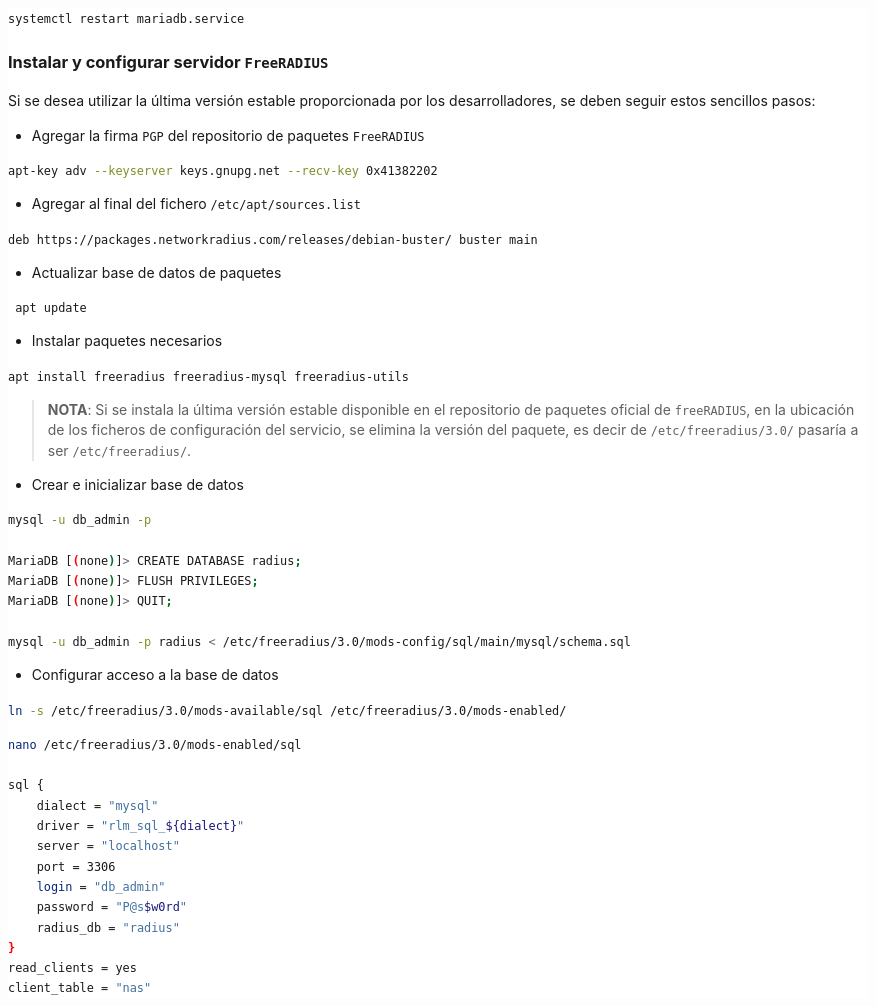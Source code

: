 ```bash
systemctl restart mariadb.service
```

### Instalar y configurar servidor `FreeRADIUS`

Si se desea utilizar la última versión estable proporcionada por los desarrolladores, se deben seguir estos sencillos pasos:

- Agregar la firma `PGP` del repositorio de paquetes `FreeRADIUS`

```bash
apt-key adv --keyserver keys.gnupg.net --recv-key 0x41382202
```

- Agregar al final del fichero `/etc/apt/sources.list`

```bash
deb https://packages.networkradius.com/releases/debian-buster/ buster main
```

- Actualizar base de datos de paquetes
```bash
 apt update
```

- Instalar paquetes necesarios

```bash
apt install freeradius freeradius-mysql freeradius-utils
```

> **NOTA**: Si se instala la última versión estable disponible en el repositorio de paquetes oficial de `freeRADIUS`, en la ubicación de los ficheros de configuración del servicio, se elimina la versión del paquete, es decir de `/etc/freeradius/3.0/` pasaría a ser `/etc/freeradius/`.

- Crear e inicializar base de datos

```bash
mysql -u db_admin -p

MariaDB [(none)]> CREATE DATABASE radius;
MariaDB [(none)]> FLUSH PRIVILEGES;
MariaDB [(none)]> QUIT;

mysql -u db_admin -p radius < /etc/freeradius/3.0/mods-config/sql/main/mysql/schema.sql
```

- Configurar acceso a la base de datos

```bash
ln -s /etc/freeradius/3.0/mods-available/sql /etc/freeradius/3.0/mods-enabled/
```

```bash
nano /etc/freeradius/3.0/mods-enabled/sql

sql {
    dialect = "mysql"
    driver = "rlm_sql_${dialect}"
    server = "localhost"
    port = 3306
    login = "db_admin"
    password = "P@s$w0rd"
    radius_db = "radius"
}
read_clients = yes
client_table = "nas"
```
